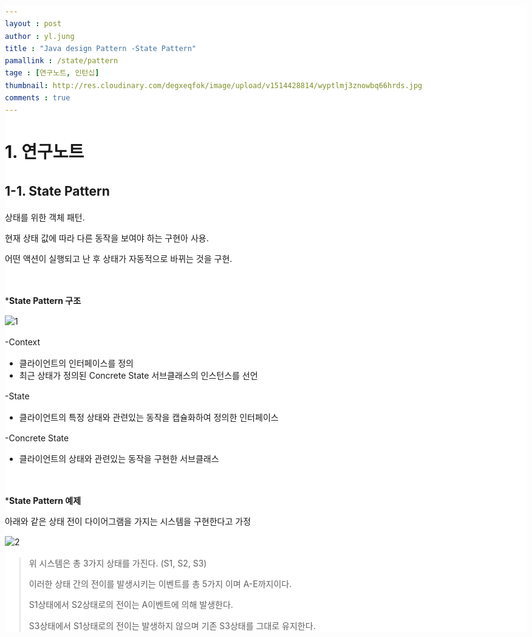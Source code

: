 ```yaml
---
layout : post
author : yl.jung
title : "Java design Pattern -State Pattern"
pamallink : /state/pattern
tage : [연구노트, 인턴십]
thumbnail: http://res.cloudinary.com/degxeqfok/image/upload/v1514428814/wyptlmj3znowbq66hrds.jpg
comments : true
---
```


# 1. 연구노트

## 1-1. State Pattern

상태를 위한 객체 패턴.

현재 상태 값에 따라 다른 동작을 보여야 하는 구현아 사용.

어떤 액션이 실행되고 난 후 상태가 자동적으로 바뀌는 것을 구현.

<br>

***State Pattern 구조**

![1](http://res.cloudinary.com/degxeqfok/image/upload/v1514428814/wyptlmj3znowbq66hrds.jpg)

-Context 

- 클라이언트의 인터페이스를 정의  
- 최근 상태가 정의된 Concrete State 서브클래스의 인스턴스를 선언

-State 

- 클라이언트의 특정 상태와 관련있는 동작을 캡슐화하여 정의한 인터페이스

-Concrete State  

- 클라이언트의 상태와 관련있는 동작을 구현한 서브클래스 

<br>

***State Pattern 예제**

아래와 같은 상태 전이 다이어그램을 가지는 시스템을 구현한다고 가정

![2](http://res.cloudinary.com/degxeqfok/image/upload/v1514428827/arvnj5xkktildoaeorg0.png)

> 위 시스템은 총 3가지 상태를 가진다. (S1, S2, S3)
>
> 이러한 상태 간의 전이를 발생시키는 이벤트를 총 5가지 이며 A-E까지이다.
>
> S1상태에서 S2상태로의 전이는 A이벤트에 의해 발생한다.
>
> S3상태에서 S1상태로의 전이는 발생하지 않으며 기존 S3상태를 그대로 유지한다.

